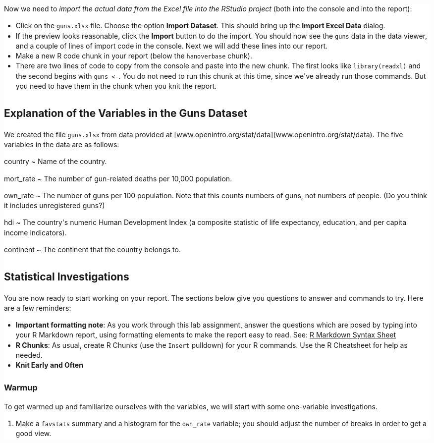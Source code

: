 Now we need to *import the actual data from the Excel file into the RStudio project* (both into the console and into the report):

- Click on the `guns.xlsx` file. Choose the option **Import Dataset**. This should bring up the **Import Excel Data** dialog.
- If the preview looks reasonable, click the **Import** button to do the import. You should now see the `guns` data in the data viewer, and a couple of lines of import code in the console. Next we will add these lines into our report.
- Make a new R code chunk in your report (below the `hanoverbase` chunk).
- There are two lines of code to copy from the console and paste into the new chunk. The first looks like `library(readxl)` and the second begins with `guns <-`. You do not need to run this chunk at this time, since we've already run those commands. But you need to have them in the chunk when you knit the report.

## Explanation of the Variables in the Guns Dataset

We created the file `guns.xlsx` from data provided at [www.openintro.org/stat/data](www.openintro.org/stat/data). The five variables in the data are as follows:

country
  ~ Name of the country.

mort_rate
  ~ The number of gun-related deaths per 10,000 population.

own_rate
  ~ The number of guns per 100 population. Note that this counts numbers of guns, not numbers of people. (Do you think it includes unregistered guns?)

hdi
  ~ The country's numeric Human Development Index (a composite statistic of life expectancy, education, and per capita income indicators).

continent
  ~ The continent that the country belongs to.

## Statistical Investigations

You are now ready to start working on your report.  The sections below give you questions to answer and commands to try.  Here are a few reminders:

- **Important formatting note**: As you work through this lab assignment, answer the questions which are posed by typing into your R Markdown report, using formatting elements to make the report easy to read. See: [R Markdown Syntax Sheet](../rmarkdownBasics.md)
- **R Chunks**: As usual, create R Chunks (use the `Insert` pulldown) for your R commands. Use the R Cheatsheet for help as needed.
- **Knit Early and Often**

### Warmup

To get warmed up and familiarize ourselves with the variables, we will start with some one-variable investigations.

1. Make a `favstats` summary and a histogram for the `own_rate` variable; you should adjust the number of breaks in order to get a good view.

